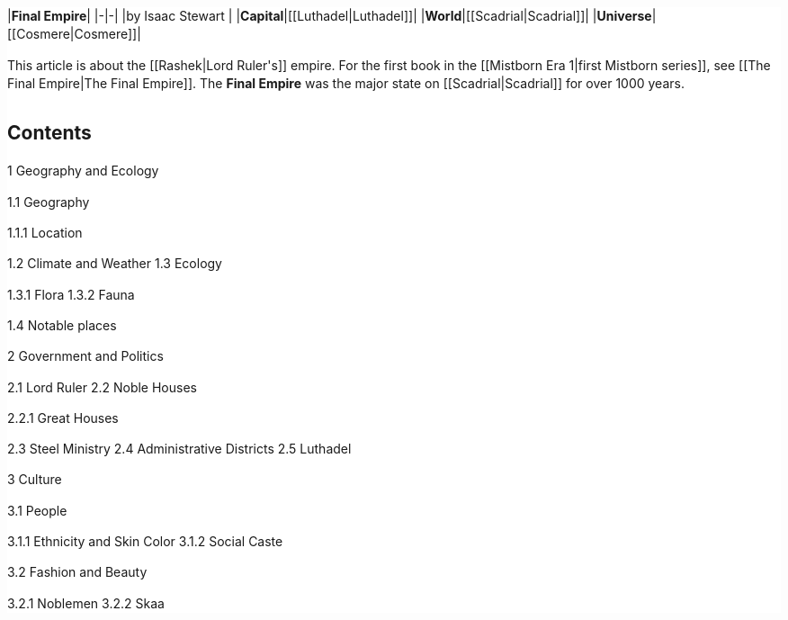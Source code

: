 |**Final Empire**|
|-|-|
|by  Isaac Stewart |
|**Capital**|[[Luthadel\|Luthadel]]|
|**World**|[[Scadrial\|Scadrial]]|
|**Universe**|[[Cosmere\|Cosmere]]|

This article is about the [[Rashek\|Lord Ruler's]] empire. For the first book in the [[Mistborn Era 1\|first Mistborn series]], see [[The Final Empire\|The Final Empire]].
The **Final Empire** was the major state on [[Scadrial\|Scadrial]] for over 1000 years.


## Contents

1 Geography and Ecology

1.1 Geography

1.1.1 Location


1.2 Climate and Weather
1.3 Ecology

1.3.1 Flora
1.3.2 Fauna


1.4 Notable places


2 Government and Politics

2.1 Lord Ruler
2.2 Noble Houses

2.2.1 Great Houses


2.3 Steel Ministry
2.4 Administrative Districts
2.5 Luthadel


3 Culture

3.1 People

3.1.1 Ethnicity and Skin Color
3.1.2 Social Caste


3.2 Fashion and Beauty

3.2.1 Noblemen
3.2.2 Skaa
